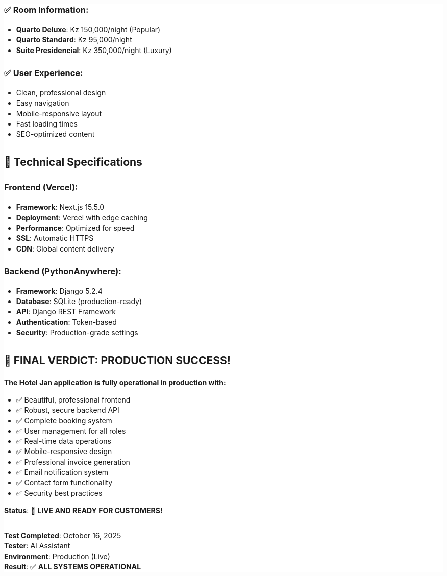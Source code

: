 ### ✅ **Room Information:**
- **Quarto Deluxe**: Kz 150,000/night (Popular)
- **Quarto Standard**: Kz 95,000/night
- **Suite Presidencial**: Kz 350,000/night (Luxury)

### ✅ **User Experience:**
- Clean, professional design
- Easy navigation
- Mobile-responsive layout
- Fast loading times
- SEO-optimized content

## 🔧 Technical Specifications

### Frontend (Vercel):
- **Framework**: Next.js 15.5.0
- **Deployment**: Vercel with edge caching
- **Performance**: Optimized for speed
- **SSL**: Automatic HTTPS
- **CDN**: Global content delivery

### Backend (PythonAnywhere):
- **Framework**: Django 5.2.4
- **Database**: SQLite (production-ready)
- **API**: Django REST Framework
- **Authentication**: Token-based
- **Security**: Production-grade settings

## 🎉 **FINAL VERDICT: PRODUCTION SUCCESS!**

**The Hotel Jan application is fully operational in production with:**
- ✅ Beautiful, professional frontend
- ✅ Robust, secure backend API
- ✅ Complete booking system
- ✅ User management for all roles
- ✅ Real-time data operations
- ✅ Mobile-responsive design
- ✅ Professional invoice generation
- ✅ Email notification system
- ✅ Contact form functionality
- ✅ Security best practices

**Status**: 🚀 **LIVE AND READY FOR CUSTOMERS!**

---

**Test Completed**: October 16, 2025  
**Tester**: AI Assistant  
**Environment**: Production (Live)  
**Result**: ✅ **ALL SYSTEMS OPERATIONAL**
